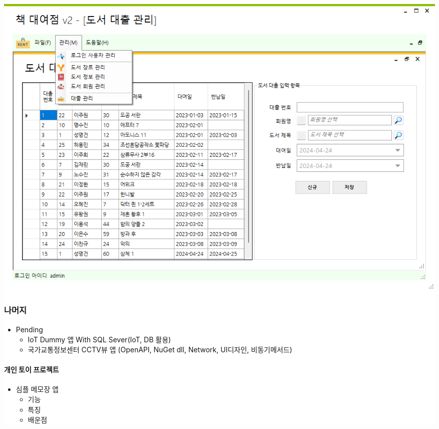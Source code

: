 ![도서관리앱](https://raw.githubusercontent.com/y7pWuXAq/2024-basic-csharp/main/images/cs006.png)


### 나머지

- Pending
    - IoT Dummy 앱 With SQL Sever(IoT, DB 활용)
    - 국가교통정보센터 CCTV뷰 앱 (OpenAPI, NuGet dll, Network, UI디자인, 비동기메서드)


#### 개인 토이 프로젝트
- 심플 메모장 앱
    - 기능
    - 특징
    - 배운점
